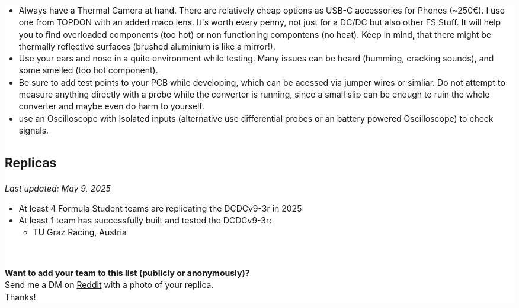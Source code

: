 - Always have a Thermal Camera at hand. There are relatively cheap options as USB-C accessories for Phones (~250€). I use one from TOPDON with an added maco lens. It's worth every penny, not just for a DC/DC but also other FS Stuff. It will help you to find overloaded components (too hot) or non functioning compontens (no heat). Keep in mind, that there might be thermally reflective surfaces (brushed aluminium is like a mirror!). 
- Use your ears and nose in a quite environment while testing. Many issues can be heard (humming, cracking sounds), and some smelled (too hot component).
- Be sure to add test points to your PCB while developing, which can be acessed via jumper wires or simliar. Do not attempt to measure anything directly with a probe while the converter is running, since a small slip can be enough to ruin the whole converter and maybe even do harm to yourself. 
- use an Oscilloscope with Isolated inputs (alternative use differential probes or an battery powered Oscilloscope) to check signals. 


## Replicas
*Last updated: May 9, 2025*

- At least 4 Formula Student teams are replicating the DCDCv9-3r in 2025  
- At least 1 team has successfully built and tested the DCDCv9-3r:  
  - TU Graz Racing, Austria 

<br>

**Want to add your team to this list (publicly or anonymously)?**  
Send me a DM on [Reddit](https://www.reddit.com/user/Rootthecause/) with a photo of your replica.  
Thanks!